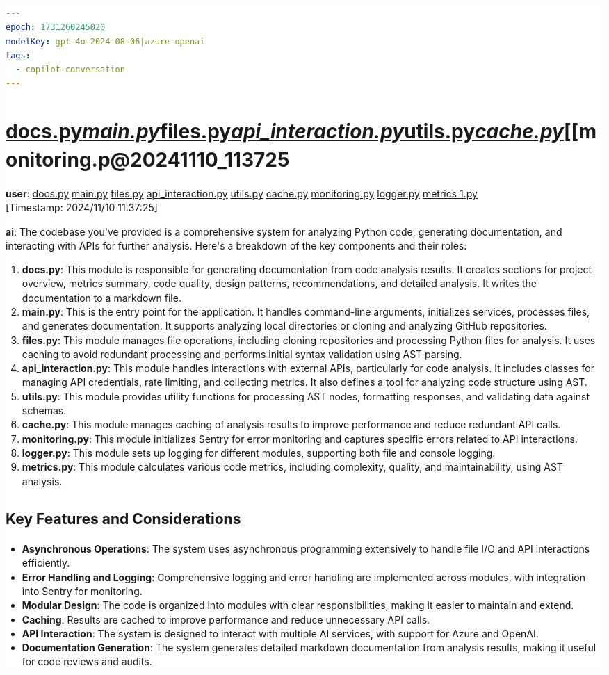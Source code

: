 ```yaml
---
epoch: 1731260245020
modelKey: gpt-4o-2024-08-06|azure openai
tags:
  - copilot-conversation
---
```


# [docs.py](docs.py.md)*[main.py](main.py.md)*[files.py](files.py.md)*[api_interaction.py](api_interaction.py.md)*[utils.py](./utils.py.md)*[cache.py](cache.py.md)*[[monitoring.p@20241110_113725

**user**: [docs.py](simple2/docs.py.md) [main.py](Simple%20Extract/main.py.md) [files.py](files.py.md) [api_interaction.py](Simple%20Extract/io/api_interaction.py.md) [utils.py](simple2/utils.py.md) [cache.py](Simple%20Extract/core/cache.py.md) [monitoring.py](Simple%20Extract/core/monitoring.py.md) [logger.py](simple2/logger.py.md) [metrics 1.py](metrics%201.py.md)  
[Timestamp: 2024/11/10 11:37:25]

**ai**: The codebase you've provided is a comprehensive system for analyzing Python code, generating documentation, and interacting with APIs for further analysis. Here's a breakdown of the key components and their roles:

1. **docs.py**: This module is responsible for generating documentation from code analysis results. It creates sections for project overview, metrics summary, code quality, design patterns, recommendations, and detailed analysis. It writes the documentation to a markdown file.
2. **main.py**: This is the entry point for the application. It handles command-line arguments, initializes services, processes files, and generates documentation. It supports analyzing local directories or cloning and analyzing GitHub repositories.
3. **files.py**: This module manages file operations, including cloning repositories and processing Python files for analysis. It uses caching to avoid redundant processing and performs initial syntax validation using AST parsing.
4. **api_interaction.py**: This module handles interactions with external APIs, particularly for code analysis. It includes classes for managing API credentials, rate limiting, and collecting metrics. It also defines a tool for analyzing code structure using AST.
5. **utils.py**: This module provides utility functions for processing AST nodes, formatting responses, and validating data against schemas.
6. **cache.py**: This module manages caching of analysis results to improve performance and reduce redundant API calls.
7. **monitoring.py**: This module initializes Sentry for error monitoring and captures specific errors related to API interactions.
8. **logger.py**: This module sets up logging for different modules, supporting both file and console logging.
9. **metrics.py**: This module calculates various code metrics, including complexity, quality, and maintainability, using AST analysis.

## Key Features and Considerations

- **Asynchronous Operations**: The system uses asynchronous programming extensively to handle file I/O and API interactions efficiently.
- **Error Handling and Logging**: Comprehensive logging and error handling are implemented across modules, with integration into Sentry for monitoring.
- **Modular Design**: The code is organized into modules with clear responsibilities, making it easier to maintain and extend.
- **Caching**: Results are cached to improve performance and reduce unnecessary API calls.
- **API Interaction**: The system is designed to interact with multiple AI services, with support for Azure and OpenAI.
- **Documentation Generation**: The system generates detailed markdown documentation from analysis results, making it useful for code reviews and audits.
